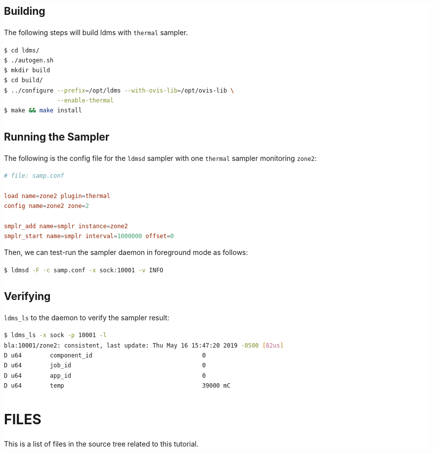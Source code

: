 
Building
--------

The following steps will build ldms with `thermal` sampler.

```sh
$ cd ldms/
$ ./autogen.sh
$ mkdir build
$ cd build/
$ ../configure --prefix=/opt/ldms --with-ovis-lib=/opt/ovis-lib \
               --enable-thermal
$ make && make install
```

Running the Sampler
-------------------

The following is the config file for the `ldmsd` sampler with one `thermal`
sampler monitoring `zone2`:

```conf
# file: samp.conf

load name=zone2 plugin=thermal
config name=zone2 zone=2

smplr_add name=smplr instance=zone2
smplr_start name=smplr interval=1000000 offset=0
```

Then, we can test-run the sampler daemon in foreground mode as follows:

```sh
$ ldmsd -F -c samp.conf -x sock:10001 -v INFO
```


Verifying
---------

`ldms_ls` to the daemon to verify the sampler result:

```sh
$ ldms_ls -x sock -p 10001 -l
bla:10001/zone2: consistent, last update: Thu May 16 15:47:20 2019 -0500 [82us]
D u64        component_id                               0
D u64        job_id                                     0
D u64        app_id                                     0
D u64        temp                                       39000 mC

```

FILES
=====

This is a list of files in the source tree related to this tutorial.


[#]: # (man)
[ldmsd-sampler]: ldmsd-sampler.md
[ldmsd-store-dev]: ldmsd-store-dev.md
[json_util.h]: ../../../lib/src/json/json_util.h